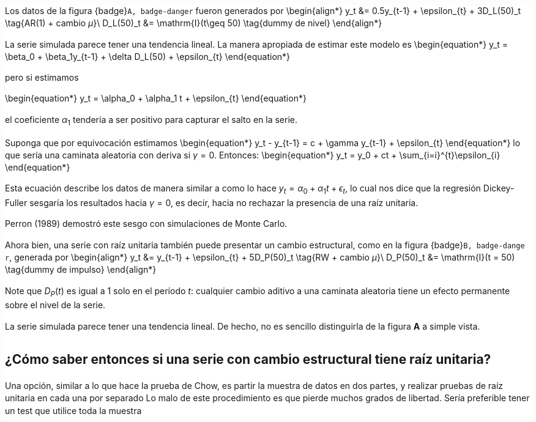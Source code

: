 Los datos de la figura {badge}`A, badge-danger` fueron generados por
\begin{align*}
y_t       &= 0.5y_{t-1} + \epsilon_{t} + 3D_L(50)_t \tag{AR(1) + cambio $\mu$}\\
D_L(50)_t &= \mathrm{I}(t\geq 50) \tag{dummy de nivel}
\end{align*}

La serie simulada parece tener una tendencia lineal.
La manera apropiada de estimar este modelo es
\begin{equation*}
y_t = \beta_0 + \beta_1y_{t-1} + \delta D_L(50) + \epsilon_{t}
\end{equation*}

pero si estimamos

\begin{equation*}
y_t = \alpha_0 + \alpha_1 t + \epsilon_{t}
\end{equation*}

el coeficiente $\alpha_1$ tendería a ser positivo para capturar el salto en la serie.


Suponga que por equivocación estimamos
\begin{equation*}
y_t - y_{t-1} = c + \gamma y_{t-1} + \epsilon_{t}
\end{equation*}
lo que sería una caminata aleatoria con deriva si $\gamma = 0$. Entonces:
\begin{equation*}
y_t = y_0 + ct + \sum_{i=i}^{t}\epsilon_{i}
\end{equation*}

Esta ecuación describe los datos de manera similar a como lo hace $y_t = \alpha_0 + \alpha_1 t + \epsilon_{t}$, lo cual nos dice que la regresión Dickey-Fuller sesgaría los resultados hacia $\gamma = 0$, es decir, hacia no rechazar la presencia de una raíz unitaria.

Perron (1989) demostró este sesgo con simulaciones de Monte Carlo.


Ahora bien, una serie con raíz unitaria también puede presentar un cambio estructural, como en la figura {badge}`B, badge-danger`, generada por
\begin{align*}
y_t &= y_{t-1} + \epsilon_{t} + 5D_P(50)_t \tag{RW + cambio $\mu$}\\
D_P(50)_t &= \mathrm{I}(t = 50) \tag{dummy de impulso}
\end{align*}

Note que $D_P(t)$ es igual a 1 solo en el período $t$: cualquier cambio aditivo a una caminata aleatoria tiene un efecto permanente sobre el nivel de la serie.

La serie simulada parece tener una tendencia lineal.
De hecho, no es sencillo distinguirla de la figura **A** a simple vista.


## ¿Cómo saber entonces si una serie con cambio estructural tiene raíz unitaria?

Una opción, similar a lo que hace la prueba de Chow, es partir la muestra de datos en dos partes, y realizar pruebas de raíz unitaria en cada una por separado
Lo malo de este procedimiento es que pierde muchos grados de libertad.
Sería preferible tener un test que utilice toda la muestra
